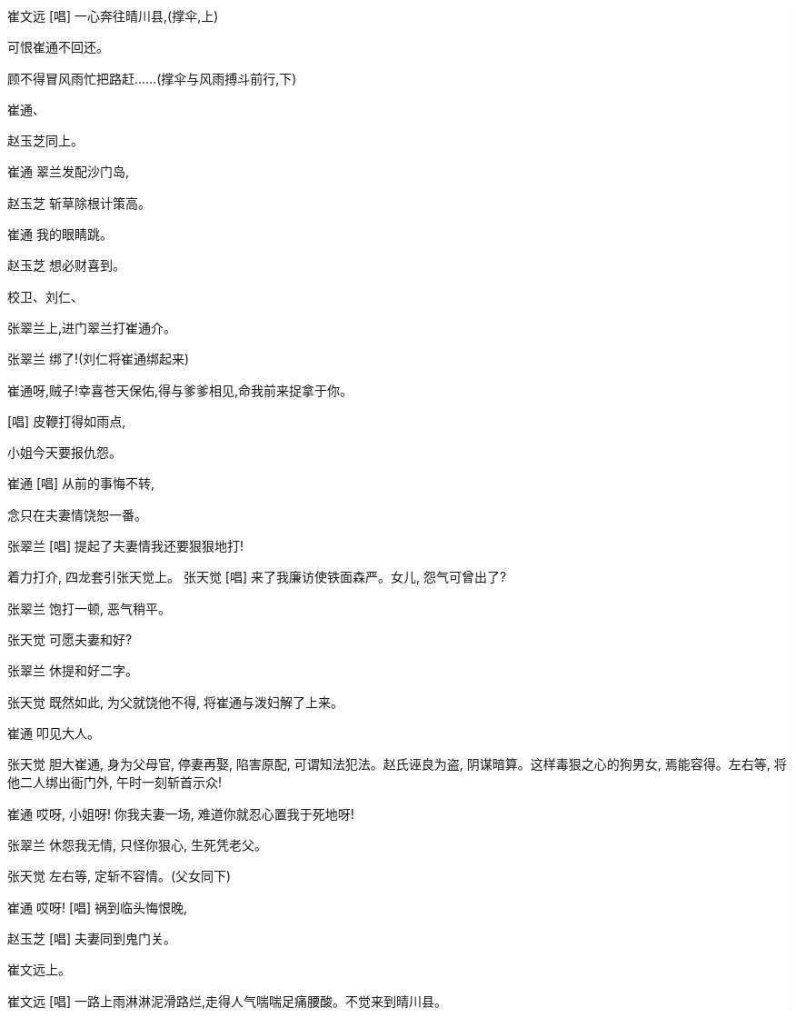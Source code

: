崔文远 [唱] 一心奔往晴川县,(撑伞,上)

可恨崔通不回还。

顾不得冒风雨忙把路赶……(撑伞与风雨搏斗前行,下)

崔通、

赵玉芝同上。

崔通 翠兰发配沙门岛,

赵玉芝 斩草除根计策高。

崔通 我的眼睛跳。

赵玉芝 想必财喜到。

校卫、刘仁、

张翠兰上,进门翠兰打崔通介。

张翠兰 绑了!(刘仁将崔通绑起来)

崔通呀,贼子!幸喜苍天保佑,得与爹爹相见,命我前来捉拿于你。

[唱] 皮鞭打得如雨点,

小姐今天要报仇怨。

崔通 [唱] 从前的事悔不转,

念只在夫妻情饶恕一番。

张翠兰 [唱] 提起了夫妻情我还要狠狠地打!

着力打介, 四龙套引张天觉上。
张天觉 [唱] 来了我廉访使铁面森严。女儿, 怨气可曾出了?

张翠兰 饱打一顿, 恶气稍平。

张天觉 可愿夫妻和好?

张翠兰 休提和好二字。

张天觉 既然如此, 为父就饶他不得, 将崔通与泼妇解了上来。

崔通 叩见大人。

张天觉 胆大崔通, 身为父母官, 停妻再娶, 陷害原配, 可谓知法犯法。赵氏诬良为盗, 阴谋暗算。这样毒狠之心的狗男女, 焉能容得。左右等, 将他二人绑出衙门外, 午时一刻斩首示众!

崔通 哎呀, 小姐呀! 你我夫妻一场, 难道你就忍心置我于死地呀!

张翠兰 休怨我无情, 只怪你狠心, 生死凭老父。

张天觉 左右等, 定斩不容情。(父女同下)

崔通 哎呀! [唱] 祸到临头悔恨晚,

赵玉芝 [唱] 夫妻同到鬼门关。

崔文远上。

崔文远 [唱] 一路上雨淋淋泥滑路烂,走得人气喘喘足痛腰酸。不觉来到晴川县。
